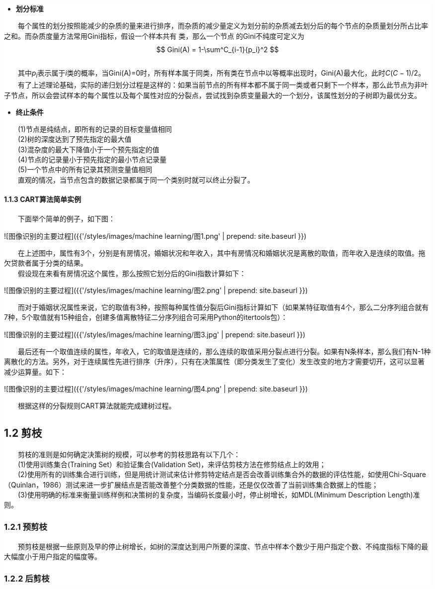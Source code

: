 - **划分标准**

&emsp;&emsp;每个属性的划分按照能减少的杂质的量来进行排序，而杂质的减少量定义为划分前的杂质减去划分后的每个节点的杂质量划分所占比率之和。而杂质度量方法常用Gini指标，假设一个样本共有 类，那么一个节点 的Gini不纯度可定义为
$$ Gini(A) = 1-\sum^C_{i-1}{p_i}^2 $$          
&emsp;&emsp;其中$p_i$表示属于$i$类的概率，当Gini(A)=0时，所有样本属于同类，所有类在节点中以等概率出现时，Gini(A)最大化，此时$C(C-1)/2$。  
&emsp;&emsp;有了上述理论基础，实际的递归划分过程是这样的：如果当前节点的所有样本都不属于同一类或者只剩下一个样本，那么此节点为非叶子节点，所以会尝试样本的每个属性以及每个属性对应的分裂点，尝试找到杂质变量最大的一个划分，该属性划分的子树即为最优分支。  

- **终止条件**

&emsp;&emsp;(1)节点是纯结点，即所有的记录的目标变量值相同    
&emsp;&emsp;(2)树的深度达到了预先指定的最大值  
&emsp;&emsp;(3)混杂度的最大下降值小于一个预先指定的值  
&emsp;&emsp;(4)节点的记录量小于预先指定的最小节点记录量  
&emsp;&emsp;(5)一个节点中的所有记录其预测变量值相同  
&emsp;&emsp;直观的情况，当节点包含的数据记录都属于同一个类别时就可以终止分裂了。  

#### 1.1.3 CART算法简单实例

&emsp;&emsp;下面举个简单的例子，如下图： 

![图像识别的主要过程]({{'/styles/images/machine learning/图1.png' | prepend: site.baseurl }})
    
&emsp;&emsp;在上述图中，属性有3个，分别是有房情况，婚姻状况和年收入，其中有房情况和婚姻状况是离散的取值，而年收入是连续的取值。拖欠贷款者属于分类的结果。  
&emsp;&emsp;假设现在来看有房情况这个属性，那么按照它划分后的Gini指数计算如下：

![图像识别的主要过程]({{'/styles/images/machine learning/图2.png' | prepend: site.baseurl }})
 
&emsp;&emsp;而对于婚姻状况属性来说，它的取值有3种，按照每种属性值分裂后Gini指标计算如下（如果某特征取值有4个，那么二分序列组合就有7种，5个取值就有15种组合，创建多值离散特征二分序列组合可采用Python的itertools包）：

![图像识别的主要过程]({{'/styles/images/machine learning/图3.jpg' | prepend: site.baseurl }})
     
&emsp;&emsp;最后还有一个取值连续的属性，年收入，它的取值是连续的，那么连续的取值采用分裂点进行分裂。如果有N条样本，那么我们有N-1种离散化的方法。另外，对于连续属性先进行排序（升序），只有在决策属性（即分类发生了变化）发生改变的地方才需要切开，这可以显著减少运算量。如下：


![图像识别的主要过程]({{'/styles/images/machine learning/图4.png' | prepend: site.baseurl }})
     
&emsp;&emsp;根据这样的分裂规则CART算法就能完成建树过程。

## 1.2	剪枝

&emsp;&emsp;剪枝的准则是如何确定决策树的规模，可以参考的剪枝思路有以下几个：  
&emsp;&emsp;(1)使用训练集合(Training Set）和验证集合(Validation Set)，来评估剪枝方法在修剪结点上的效用；  
&emsp;&emsp;(2)使用所有的训练集合进行训练，但是用统计测试来估计修剪特定结点是否会改善训练集合外的数据的评估性能，如使用Chi-Square（Quinlan，1986）测试来进一步扩展结点是否能改善整个分类数据的性能，还是仅仅改善了当前训练集合数据上的性能；  
&emsp;&emsp;(3)使用明确的标准来衡量训练样例和决策树的复杂度，当编码长度最小时，停止树增长，如MDL(Minimum Description Length)准则。

### 1.2.1	预剪枝

&emsp;&emsp;预剪枝是根据一些原则及早的停止树增长，如树的深度达到用户所要的深度、节点中样本个数少于用户指定个数、不纯度指标下降的最大幅度小于用户指定的幅度等。

### 1.2.2	后剪枝
